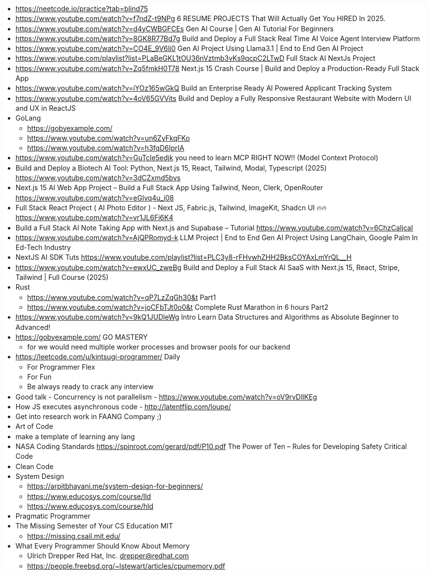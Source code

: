  - https://neetcode.io/practice?tab=blind75
- https://www.youtube.com/watch?v=f7ndZ-t9NPg 6 RESUME PROJECTS That Will Actually Get You HIRED In 2025.
- https://www.youtube.com/watch?v=d4yCWBGFCEs Gen AI Course | Gen AI Tutorial For Beginners
- https://www.youtube.com/watch?v=8GK8R77Bd7g Build and Deploy a Full Stack Real Time AI Voice Agent Interview Platform
- https://www.youtube.com/watch?v=CO4E_9V6li0 Gen AI Project Using Llama3.1 | End to End Gen AI Project
- https://www.youtube.com/playlist?list=PLaBeGKL1tOU36nVztmb3vKs9qcpC2LTwD Full Stack AI NextJs Project
- https://www.youtube.com/watch?v=Zq5fmkH0T78 Next.js 15 Crash Course | Build and Deploy a Production-Ready Full Stack App
- https://www.youtube.com/watch?v=iYOz165wGkQ Build an Enterprise Ready AI Powered Applicant Tracking System
- https://www.youtube.com/watch?v=4oV65GVVits Build and Deploy a Fully Responsive Restaurant Website with Modern UI and UX in ReactJS
- GoLang
  - https://gobyexample.com/
  - https://www.youtube.com/watch?v=un6ZyFkqFKo
  - https://www.youtube.com/watch?v=h3fqD6IprIA
- https://www.youtube.com/watch?v=GuTcle5edjk you need to learn MCP RIGHT NOW!! (Model Context Protocol)
- Build and Deploy a Biotech AI Tool: Python, Next.js 15, React, Tailwind, Modal, Typescript (2025) https://www.youtube.com/watch?v=3dCZxmd5bvs
- Next.js 15 AI Web App Project – Build a Full Stack App Using Tailwind, Neon, Clerk, OpenRouter https://www.youtube.com/watch?v=eGlvq4u_i08
- Full Stack React Project ( AI Photo Editor ) - Next JS, Fabric.js, Tailwind, ImageKit, Shadcn UI 🔥🔥 https://www.youtube.com/watch?v=vr1JL6Fi6K4
- Build a Full Stack AI Note Taking App with Next.js and Supabase – Tutorial https://www.youtube.com/watch?v=6ChzCaljcaI
- https://www.youtube.com/watch?v=AjQPRomyd-k LLM Project | End to End Gen AI Project Using LangChain, Google Palm In Ed-Tech Industry
- NextJS AI SDK Tuts https://www.youtube.com/playlist?list=PLC3y8-rFHvwhZHH2BksCOYAxLmYrQL__H
- https://www.youtube.com/watch?v=ewxUC_zweBg Build and Deploy a Full Stack AI SaaS with Next.js 15, React, Stripe, Tailwind | Full Course (2025)
- Rust
  - https://www.youtube.com/watch?v=qP7LzZqGh30&t Part1
  - https://www.youtube.com/watch?v=joCFbTJt0o0&t Complete Rust Marathon in 6 hours Part2
- https://www.youtube.com/watch?v=9kQ1JUDleWg Intro Learn Data Structures and Algorithms as Absolute Beginner to Advanced! 
- https://gobyexample.com/ GO MASTERY
  - for we would need multiple worker processes and browser pools for our backend
- https://leetcode.com/u/kintsugi-programmer/ Daily
  - For Programmer Flex
  - For Fun 
  - Be always ready to crack any interview
- Good talk - Concurrency is not parallelism  - https://www.youtube.com/watch?v=oV9rvDllKEg
- How JS executes asynchronous code - http://latentflip.com/loupe/
- Get into research work in FAANG Company ;)
- Art of Code
- make a template of learning any lang
- NASA Coding Standards https://spinroot.com/gerard/pdf/P10.pdf The Power of Ten –
Rules for Developing Safety Critical Code
- Clean Code
- System Design
  - https://arpitbhayani.me/system-design-for-beginners/
  - https://www.educosys.com/course/lld
  - https://www.educosys.com/course/hld
- Pragmatic Programmer
- The Missing Semester of Your CS Education MIT
  - https://missing.csail.mit.edu/ 
- What Every Programmer Should Know About Memory 
  - Ulrich Drepper Red Hat, Inc. drepper@redhat.com 
  - https://people.freebsd.org/~lstewart/articles/cpumemory.pdf 